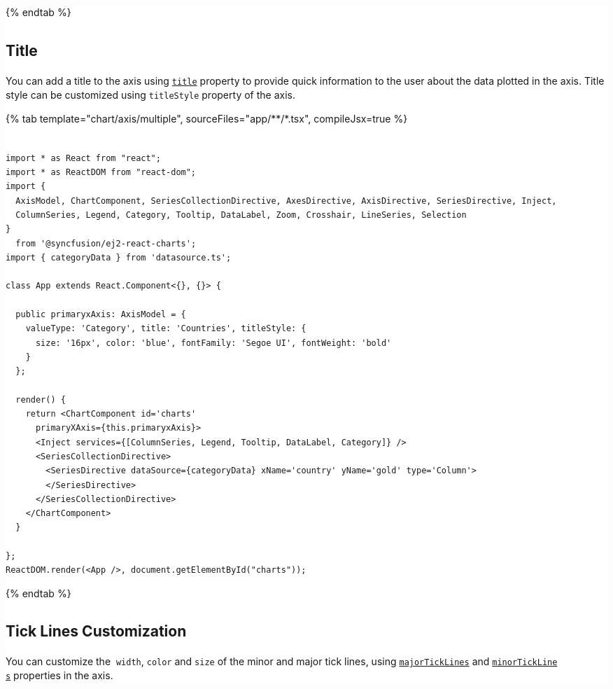 {% endtab %}

## Title

You can add a title to the axis using [`title`](../api/chart/axisModel/#title) property to provide quick
information to the user about the data plotted in the axis. Title style can be customized using `titleStyle`
property of the axis.

{% tab template="chart/axis/multiple", sourceFiles="app/**/*.tsx", compileJsx=true %}

```tsx

import * as React from "react";
import * as ReactDOM from "react-dom";
import {
  AxisModel, ChartComponent, SeriesCollectionDirective, AxesDirective, AxisDirective, SeriesDirective, Inject,
  ColumnSeries, Legend, Category, Tooltip, DataLabel, Zoom, Crosshair, LineSeries, Selection
}
  from '@syncfusion/ej2-react-charts';
import { categoryData } from 'datasource.ts';

class App extends React.Component<{}, {}> {

  public primaryxAxis: AxisModel = {
    valueType: 'Category', title: 'Countries', titleStyle: {
      size: '16px', color: 'blue', fontFamily: 'Segoe UI', fontWeight: 'bold'
    }
  };

  render() {
    return <ChartComponent id='charts'
      primaryXAxis={this.primaryxAxis}>
      <Inject services={[ColumnSeries, Legend, Tooltip, DataLabel, Category]} />
      <SeriesCollectionDirective>
        <SeriesDirective dataSource={categoryData} xName='country' yName='gold' type='Column'>
        </SeriesDirective>
      </SeriesCollectionDirective>
    </ChartComponent>
  }

};
ReactDOM.render(<App />, document.getElementById("charts"));
```

{% endtab %}

## Tick Lines Customization

You can customize the  `width`, `color` and `size` of the minor and major tick lines, using
[`majorTickLines`](../api/chart/axisModel/#majorticklines) and
[`minorTickLines`](../api/chart/axisModel/#minorticklines) properties in the axis.
